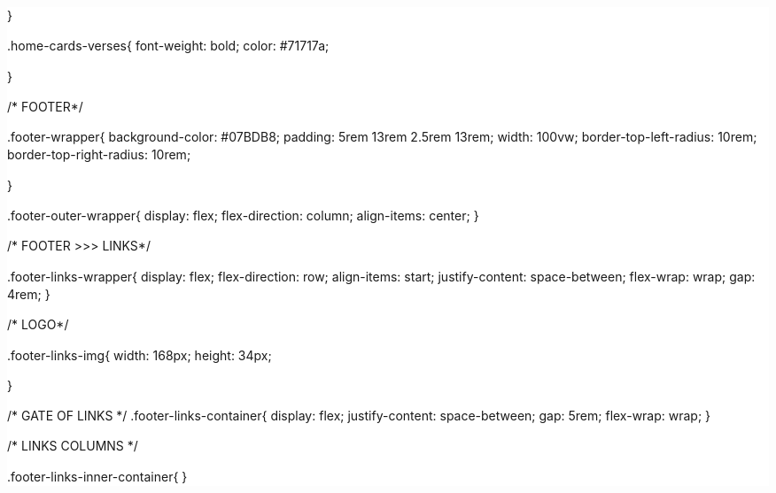 }

.home-cards-verses{
  font-weight: bold;
  color: #71717a;

}

/* FOOTER*/

.footer-wrapper{
background-color: #07BDB8;
padding: 5rem 13rem 2.5rem 13rem;
width: 100vw;
border-top-left-radius: 10rem;
border-top-right-radius: 10rem;

}


.footer-outer-wrapper{
  display: flex;
  flex-direction: column;
  align-items: center;
}


/* FOOTER >>> LINKS*/

.footer-links-wrapper{
    display: flex;
    flex-direction: row;
    align-items: start;
    justify-content: space-between;
    flex-wrap: wrap;
    gap: 4rem;
}

/* LOGO*/

.footer-links-img{
    width: 168px;
    height: 34px;

}

/* GATE OF LINKS */
.footer-links-container{
    display: flex;
    justify-content: space-between;
    gap: 5rem;
    flex-wrap: wrap;
}

/* LINKS COLUMNS */

.footer-links-inner-container{
}
